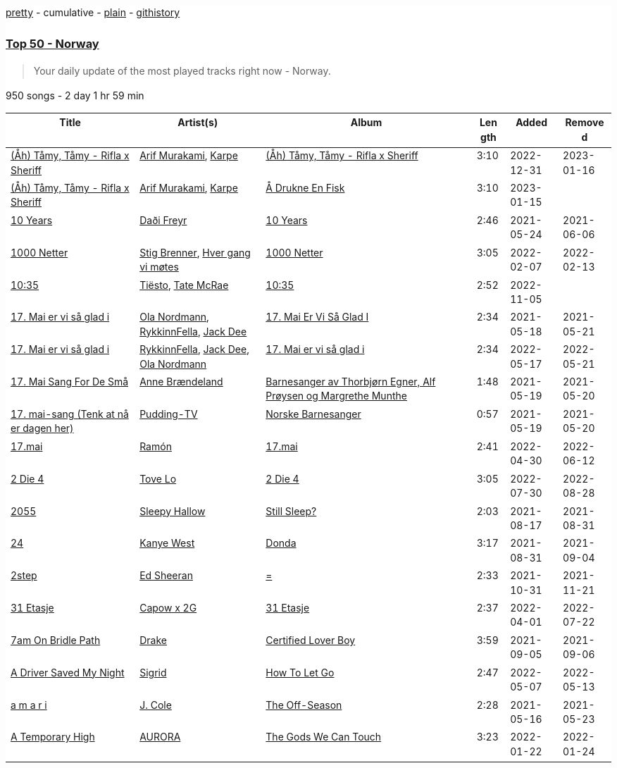 [pretty](/playlists/pretty/37i9dQZEVXbJvfa0Yxg7E7.md) - cumulative - [plain](/playlists/plain/37i9dQZEVXbJvfa0Yxg7E7) - [githistory](https://github.githistory.xyz/mackorone/spotify-playlist-archive/blob/main/playlists/plain/37i9dQZEVXbJvfa0Yxg7E7)

### [Top 50 \- Norway](https://open.spotify.com/playlist/37i9dQZEVXbJvfa0Yxg7E7)

> Your daily update of the most played tracks right now \- Norway.

950 songs - 2 day 1 hr 59 min

| Title | Artist(s) | Album | Length | Added | Removed |
|---|---|---|---|---|---|
| [\(Åh\) Tåmy, Tåmy \- Rifla x Sheriff](https://open.spotify.com/track/6BTqkUxJRluSfyWXICpuVF) | [Arif Murakami](https://open.spotify.com/artist/46pSx5MtwhorubZuHbwM0Q), [Karpe](https://open.spotify.com/artist/3X23gpg1vPacr0hBARyxtN) | [\(Åh\) Tåmy, Tåmy \- Rifla x Sheriff](https://open.spotify.com/album/7cI6WjL8tRjS8mpFf07Wox) | 3:10 | 2022-12-31 | 2023-01-16 |
| [\(Åh\) Tåmy, Tåmy \- Rifla x Sheriff](https://open.spotify.com/track/6Wu2r3oKnrObZf8a18QVJH) | [Arif Murakami](https://open.spotify.com/artist/46pSx5MtwhorubZuHbwM0Q), [Karpe](https://open.spotify.com/artist/3X23gpg1vPacr0hBARyxtN) | [Å Drukne En Fisk](https://open.spotify.com/album/4v3uw177yv8f3AcStx8jkK) | 3:10 | 2023-01-15 |  |
| [10 Years](https://open.spotify.com/track/4O0LQKVT6hGmVGNwizmydg) | [Daði Freyr](https://open.spotify.com/artist/3Hb64DQZIhDCgyHKrzBXOL) | [10 Years](https://open.spotify.com/album/2Zegz0LaKZgwrLo5UbEa2x) | 2:46 | 2021-05-24 | 2021-06-06 |
| [1000 Netter](https://open.spotify.com/track/3ci95fyge9sHdL0JQNAfdt) | [Stig Brenner](https://open.spotify.com/artist/35j3Bv3gRKUHbiFSxVjjIf), [Hver gang vi møtes](https://open.spotify.com/artist/24Lqq3mnesl7IljSVFEBEO) | [1000 Netter](https://open.spotify.com/album/1ZxJHe60uNzmwLXd1fXqX8) | 3:05 | 2022-02-07 | 2022-02-13 |
| [10:35](https://open.spotify.com/track/6BePGk3eCan4FqaW2X8Qy3) | [Tiësto](https://open.spotify.com/artist/2o5jDhtHVPhrJdv3cEQ99Z), [Tate McRae](https://open.spotify.com/artist/45dkTj5sMRSjrmBSBeiHym) | [10:35](https://open.spotify.com/album/77wWx9sOCJiy0wcn0P44NO) | 2:52 | 2022-11-05 |  |
| [17\. Mai er vi så glad i](https://open.spotify.com/track/4JN9GSnnJzCcG46wCk0tU4) | [Ola Nordmann](https://open.spotify.com/artist/1NmbrZqVbinlAMscrnV3Jt), [RykkinnFella](https://open.spotify.com/artist/6KSaWsYvSy4JV7pM6MWQEK), [Jack Dee](https://open.spotify.com/artist/1O4AnKY2Rp3ZNM5EmUqJrd) | [17\. Mai Er Vi Så Glad I](https://open.spotify.com/album/4IwoqCEZ8WT7WowxMKYd9Y) | 2:34 | 2021-05-18 | 2021-05-21 |
| [17\. Mai er vi så glad i](https://open.spotify.com/track/0OdiUIuHz3W2178hAdC6rt) | [RykkinnFella](https://open.spotify.com/artist/6KSaWsYvSy4JV7pM6MWQEK), [Jack Dee](https://open.spotify.com/artist/1O4AnKY2Rp3ZNM5EmUqJrd), [Ola Nordmann](https://open.spotify.com/artist/1NmbrZqVbinlAMscrnV3Jt) | [17\. Mai er vi så glad i](https://open.spotify.com/album/3ZB70iihD1UizGCOh2v9NW) | 2:34 | 2022-05-17 | 2022-05-21 |
| [17\. Mai Sang For De Små](https://open.spotify.com/track/7o7eyrnhqiPUxYEWtSZSc3) | [Anne Brændeland](https://open.spotify.com/artist/3X8viboyMAibq7WDRxqY4J) | [Barnesanger av Thorbjørn Egner, Alf Prøysen og Margrethe Munthe](https://open.spotify.com/album/4McfgnO2QcCEOeT6AQtlBC) | 1:48 | 2021-05-19 | 2021-05-20 |
| [17\. mai\-sang \(Tenk at nå er dagen her\)](https://open.spotify.com/track/37Clr7ZJJIkWNjFu9l3pBJ) | [Pudding\-TV](https://open.spotify.com/artist/6Kiq09dTSayFFqAVYUiS9o) | [Norske Barnesanger](https://open.spotify.com/album/719A6BAkxFlNdBSX51ENZp) | 0:57 | 2021-05-19 | 2021-05-20 |
| [17.mai](https://open.spotify.com/track/1CKzgcXfVsQwfoWA8Ft048) | [Ramón](https://open.spotify.com/artist/5r6ViSL3nacDRVBtnXlixL) | [17.mai](https://open.spotify.com/album/7rI1u5pjkUtKP7uNA4BTAo) | 2:41 | 2022-04-30 | 2022-06-12 |
| [2 Die 4](https://open.spotify.com/track/3QK2bbLCTGoFXFt64e5TBY) | [Tove Lo](https://open.spotify.com/artist/4NHQUGzhtTLFvgF5SZesLK) | [2 Die 4](https://open.spotify.com/album/6p4OKNrv71scAKjHZ16G5t) | 3:05 | 2022-07-30 | 2022-08-28 |
| [2055](https://open.spotify.com/track/4XvcHTUfIlWfyJTRG0aqlo) | [Sleepy Hallow](https://open.spotify.com/artist/6EPlBSH2RSiettczlz7ihV) | [Still Sleep?](https://open.spotify.com/album/38nZLvJx8A9p4YYpTG5iFP) | 2:03 | 2021-08-17 | 2021-08-31 |
| [24](https://open.spotify.com/track/7DBFslKWQzoRgO0HBBkL3u) | [Kanye West](https://open.spotify.com/artist/5K4W6rqBFWDnAN6FQUkS6x) | [Donda](https://open.spotify.com/album/340MjPcVdiQRnMigrPybZA) | 3:17 | 2021-08-31 | 2021-09-04 |
| [2step](https://open.spotify.com/track/2SUxn2O9NHL6GHGQFgwCY0) | [Ed Sheeran](https://open.spotify.com/artist/6eUKZXaKkcviH0Ku9w2n3V) | [=](https://open.spotify.com/album/32iAEBstCjauDhyKpGjTuq) | 2:33 | 2021-10-31 | 2021-11-21 |
| [31 Etasje](https://open.spotify.com/track/1g6pAG1re0AKUO26JJpZJ8) | [Capow x 2G](https://open.spotify.com/artist/1aNuhjKCoAQGBnIiyCGI3a) | [31 Etasje](https://open.spotify.com/album/4rLCQSbO9N5KjsLpH3dzQy) | 2:37 | 2022-04-01 | 2022-07-22 |
| [7am On Bridle Path](https://open.spotify.com/track/42m3eP1JJhtzffal9B136J) | [Drake](https://open.spotify.com/artist/3TVXtAsR1Inumwj472S9r4) | [Certified Lover Boy](https://open.spotify.com/album/3SpBlxme9WbeQdI9kx7KAV) | 3:59 | 2021-09-05 | 2021-09-06 |
| [A Driver Saved My Night](https://open.spotify.com/track/4e64oQwdgwUUADrC26DCdI) | [Sigrid](https://open.spotify.com/artist/4TrraAsitQKl821DQY42cZ) | [How To Let Go](https://open.spotify.com/album/4V714KyABj469FBI9Dao8T) | 2:47 | 2022-05-07 | 2022-05-13 |
| [a m a r i](https://open.spotify.com/track/2cnKST6T9qUo2i907lm8zX) | [J\. Cole](https://open.spotify.com/artist/6l3HvQ5sa6mXTsMTB19rO5) | [The Off\-Season](https://open.spotify.com/album/4JAvwK4APPArjIsOdGoJXX) | 2:28 | 2021-05-16 | 2021-05-23 |
| [A Temporary High](https://open.spotify.com/track/0xTZXhs3eVb48PQNywMCdH) | [AURORA](https://open.spotify.com/artist/1WgXqy2Dd70QQOU7Ay074N) | [The Gods We Can Touch](https://open.spotify.com/album/2HPgGJnpimfmFPMjP0syqY) | 3:23 | 2022-01-22 | 2022-01-24 |